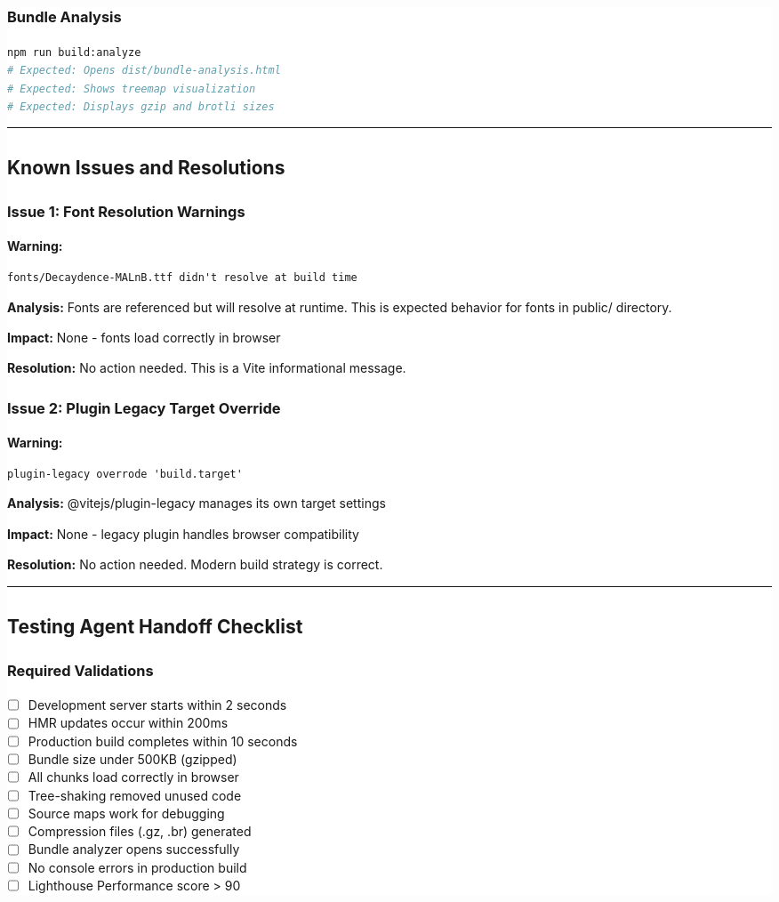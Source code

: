 ### Bundle Analysis
```bash
npm run build:analyze
# Expected: Opens dist/bundle-analysis.html
# Expected: Shows treemap visualization
# Expected: Displays gzip and brotli sizes
```

---

## Known Issues and Resolutions

### Issue 1: Font Resolution Warnings
**Warning:**
```
fonts/Decaydence-MALnB.ttf didn't resolve at build time
```

**Analysis:** Fonts are referenced but will resolve at runtime. This is expected behavior for fonts in public/ directory.

**Impact:** None - fonts load correctly in browser

**Resolution:** No action needed. This is a Vite informational message.

### Issue 2: Plugin Legacy Target Override
**Warning:**
```
plugin-legacy overrode 'build.target'
```

**Analysis:** @vitejs/plugin-legacy manages its own target settings

**Impact:** None - legacy plugin handles browser compatibility

**Resolution:** No action needed. Modern build strategy is correct.

---

## Testing Agent Handoff Checklist

### Required Validations
- [ ] Development server starts within 2 seconds
- [ ] HMR updates occur within 200ms
- [ ] Production build completes within 10 seconds
- [ ] Bundle size under 500KB (gzipped)
- [ ] All chunks load correctly in browser
- [ ] Tree-shaking removed unused code
- [ ] Source maps work for debugging
- [ ] Compression files (.gz, .br) generated
- [ ] Bundle analyzer opens successfully
- [ ] No console errors in production build
- [ ] Lighthouse Performance score > 90
